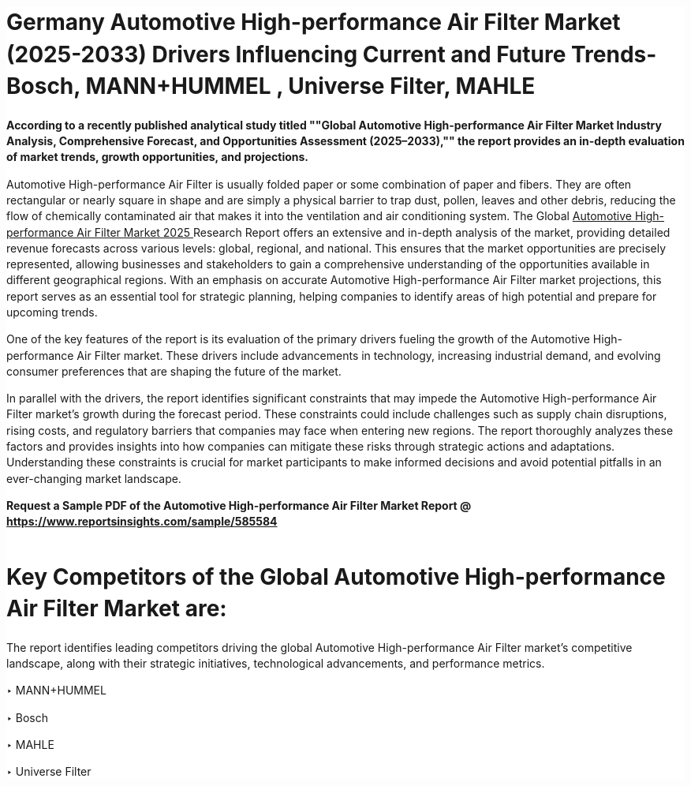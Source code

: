 # Germany Automotive High-performance Air Filter Market (2025-2033) Drivers Influencing Current and Future Trends- Bosch, MANN+HUMMEL ,  Universe Filter,  MAHLE

<strong>According to a recently published analytical study titled ""Global Automotive High-performance Air Filter Market Industry Analysis, Comprehensive Forecast, and Opportunities Assessment (2025–2033),"" the report provides an in-depth evaluation of market trends, growth opportunities, and projections.</strong>

Automotive High-performance Air Filter is usually folded paper or some combination of paper and fibers. They are often rectangular or nearly square in shape and are simply a physical barrier to trap dust, pollen, leaves and other debris, reducing the flow of chemically contaminated air that makes it into the ventilation and air conditioning system. The Global <a href=https://www.reportsinsights.com/sample/585584>Automotive High-performance Air Filter Market 2025 </a> Research Report offers an extensive and in-depth analysis of the market, providing detailed revenue forecasts across various levels: global, regional, and national. This ensures that the market opportunities are precisely represented, allowing businesses and stakeholders to gain a comprehensive understanding of the opportunities available in different geographical regions. With an emphasis on accurate Automotive High-performance Air Filter market projections, this report serves as an essential tool for strategic planning, helping companies to identify areas of high potential and prepare for upcoming trends.

One of the key features of the report is its evaluation of the primary drivers fueling the growth of the Automotive High-performance Air Filter market. These drivers include advancements in technology, increasing industrial demand, and evolving consumer preferences that are shaping the future of the market. 

In parallel with the drivers, the report identifies significant constraints that may impede the Automotive High-performance Air Filter market’s growth during the forecast period. These constraints could include challenges such as supply chain disruptions, rising costs, and regulatory barriers that companies may face when entering new regions. The report thoroughly analyzes these factors and provides insights into how companies can mitigate these risks through strategic actions and adaptations. Understanding these constraints is crucial for market participants to make informed decisions and avoid potential pitfalls in an ever-changing market landscape.

<strong>Request a Sample PDF of the Automotive High-performance Air Filter Market Report </strong><strong>@<a href=https://www.reportsinsights.com/sample/585584> https://www.reportsinsights.com/sample/585584</a></strong></font>

# <strong>Key Competitors of the Global Automotive High-performance Air Filter Market are:</strong>

The report identifies leading competitors driving the global Automotive High-performance Air Filter market’s competitive landscape, along with their strategic initiatives, technological advancements, and performance metrics.

‣ MANN+HUMMEL 

‣ Bosch

‣ MAHLE

‣ Universe Filter
